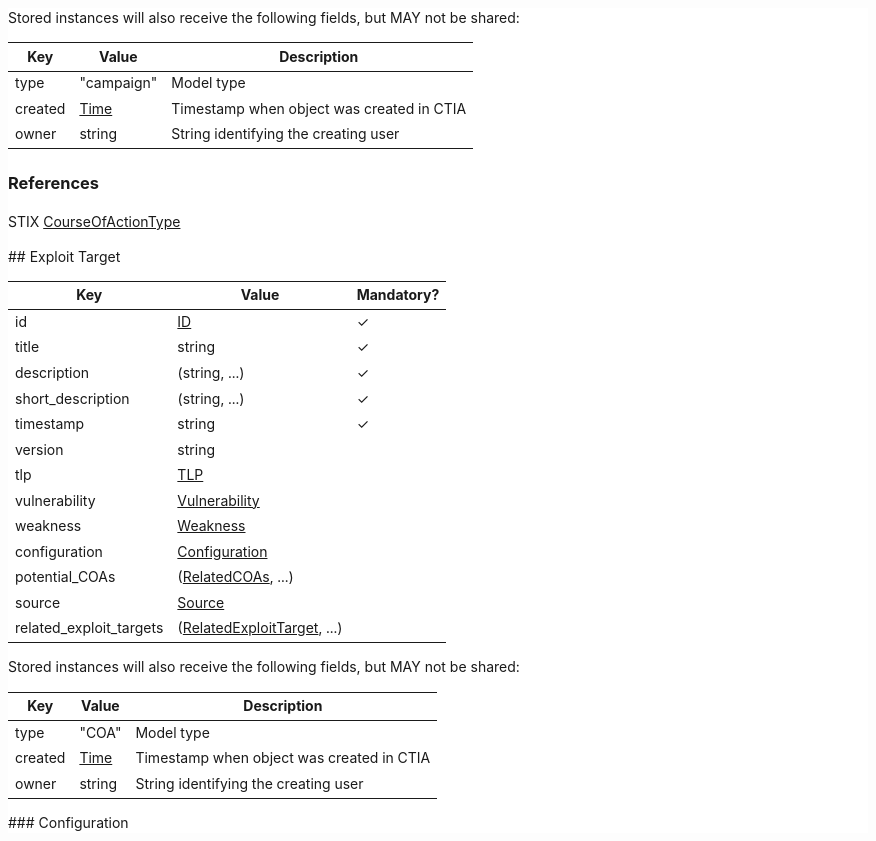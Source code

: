Stored instances will also receive the following fields, but MAY not be shared:

| Key     | Value         | Description                               |
| --- | --- | --- |
| type    | "campaign"    | Model type                                |
| created | [Time](#time) | Timestamp when object was created in CTIA |
| owner   | string        | String identifying the creating user      |

### References

STIX [CourseOfActionType](http://stixproject.github.io/data-model/1.2/coa/CourseOfActionType/)

<a name="exploit_target"/>
## Exploit Target

| Key                      | Value                                                  | Mandatory? |
| --- | --- | --- |
| id                       | [ID](#id)                                              | &#10003;   |
| title                    | string                                                 | &#10003;   |
| description              | (string, ...)                                          | &#10003;   |
| short_description        | (string, ...)                                          | &#10003;   |
| timestamp                | string                                                 | &#10003;   |
| version                  | string                                                 |            |
| tlp                      | [TLP](#tlp)                                            |            |
| vulnerability            | [Vulnerability](#vulnerability)                        |            |
| weakness                 | [Weakness](#weakness)                                  |            |
| configuration            | [Configuration](#configuration)                        |            |
| potential\_COAs          | ([RelatedCOAs](#related_coa), ...)                     |            |
| source                   | [Source](#source)                                      |            |
| related\_exploit_targets | ([RelatedExploitTarget](#related_exploit_target), ...) |            |

Stored instances will also receive the following fields, but MAY not be shared:

| Key     | Value         | Description                               |
| --- | --- | --- |
| type    | "COA"         | Model type                                |
| created | [Time](#time) | Timestamp when object was created in CTIA |
| owner   | string        | String identifying the creating user      |

<a name="configuration"/>
### Configuration
